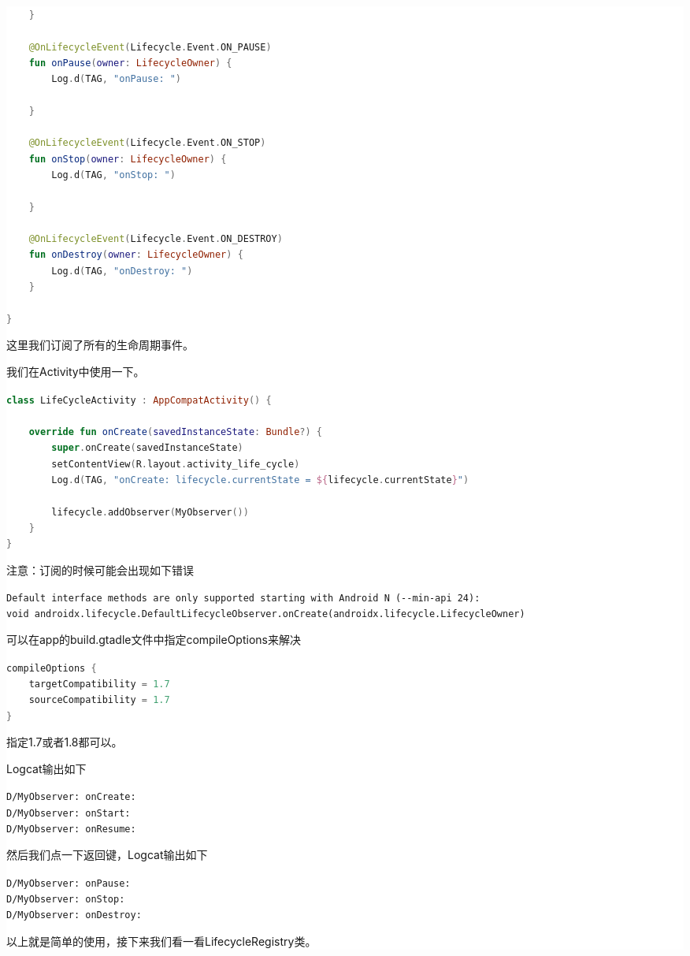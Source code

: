 ```kotlin
    }

    @OnLifecycleEvent(Lifecycle.Event.ON_PAUSE)
    fun onPause(owner: LifecycleOwner) {
        Log.d(TAG, "onPause: ")

    }

    @OnLifecycleEvent(Lifecycle.Event.ON_STOP)
    fun onStop(owner: LifecycleOwner) {
        Log.d(TAG, "onStop: ")

    }

    @OnLifecycleEvent(Lifecycle.Event.ON_DESTROY)
    fun onDestroy(owner: LifecycleOwner) {
        Log.d(TAG, "onDestroy: ")
    }

}
```
这里我们订阅了所有的生命周期事件。

我们在Activity中使用一下。
```kotlin
class LifeCycleActivity : AppCompatActivity() {

    override fun onCreate(savedInstanceState: Bundle?) {
        super.onCreate(savedInstanceState)
        setContentView(R.layout.activity_life_cycle)
        Log.d(TAG, "onCreate: lifecycle.currentState = ${lifecycle.currentState}")

        lifecycle.addObserver(MyObserver())
    }
}
```
注意：订阅的时候可能会出现如下错误
```
Default interface methods are only supported starting with Android N (--min-api 24): 
void androidx.lifecycle.DefaultLifecycleObserver.onCreate(androidx.lifecycle.LifecycleOwner)
```
可以在app的build.gtadle文件中指定compileOptions来解决
```gradle
compileOptions {
    targetCompatibility = 1.7
    sourceCompatibility = 1.7
}
```
指定1.7或者1.8都可以。

Logcat输出如下
```
D/MyObserver: onCreate: 
D/MyObserver: onStart: 
D/MyObserver: onResume: 
```
然后我们点一下返回键，Logcat输出如下
```
D/MyObserver: onPause: 
D/MyObserver: onStop: 
D/MyObserver: onDestroy: 
```
以上就是简单的使用，接下来我们看一看LifecycleRegistry类。

